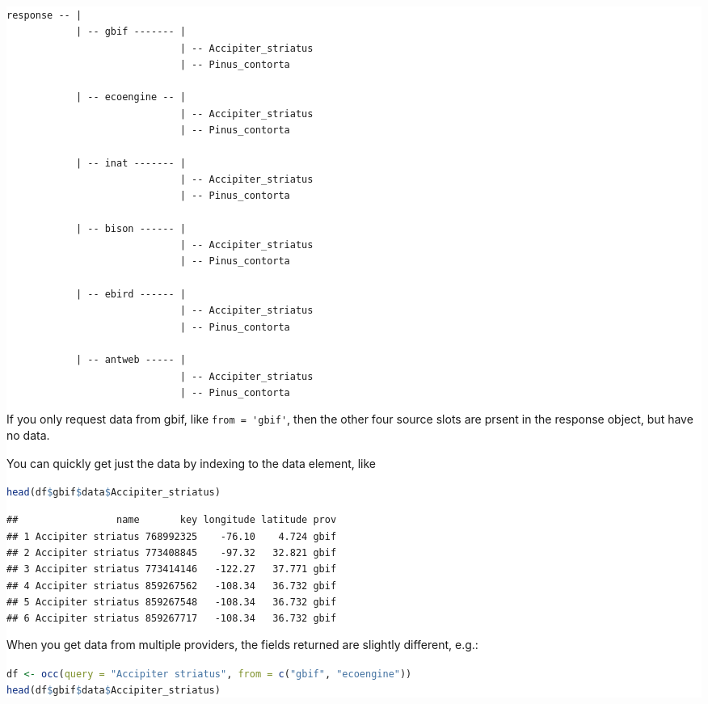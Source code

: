 ```
response -- |
            | -- gbif ------- |
                              | -- Accipiter_striatus
                              | -- Pinus_contorta
                              
            | -- ecoengine -- |
                              | -- Accipiter_striatus
                              | -- Pinus_contorta

            | -- inat ------- |
                              | -- Accipiter_striatus
                              | -- Pinus_contorta

            | -- bison ------ |
                              | -- Accipiter_striatus
                              | -- Pinus_contorta

            | -- ebird ------ |
                              | -- Accipiter_striatus
                              | -- Pinus_contorta

            | -- antweb ----- |
                              | -- Accipiter_striatus
                              | -- Pinus_contorta

```

If you only request data from gbif, like `from = 'gbif'`, then the other four source slots are prsent in the response object, but have no data.

You can quickly get just the data by indexing to the data element, like 


```r
head(df$gbif$data$Accipiter_striatus)
```

```
##                 name       key longitude latitude prov
## 1 Accipiter striatus 768992325    -76.10    4.724 gbif
## 2 Accipiter striatus 773408845    -97.32   32.821 gbif
## 3 Accipiter striatus 773414146   -122.27   37.771 gbif
## 4 Accipiter striatus 859267562   -108.34   36.732 gbif
## 5 Accipiter striatus 859267548   -108.34   36.732 gbif
## 6 Accipiter striatus 859267717   -108.34   36.732 gbif
```


When you get data from multiple providers, the fields returned are slightly different, e.g.: 


```r
df <- occ(query = "Accipiter striatus", from = c("gbif", "ecoengine"))
head(df$gbif$data$Accipiter_striatus)
```
